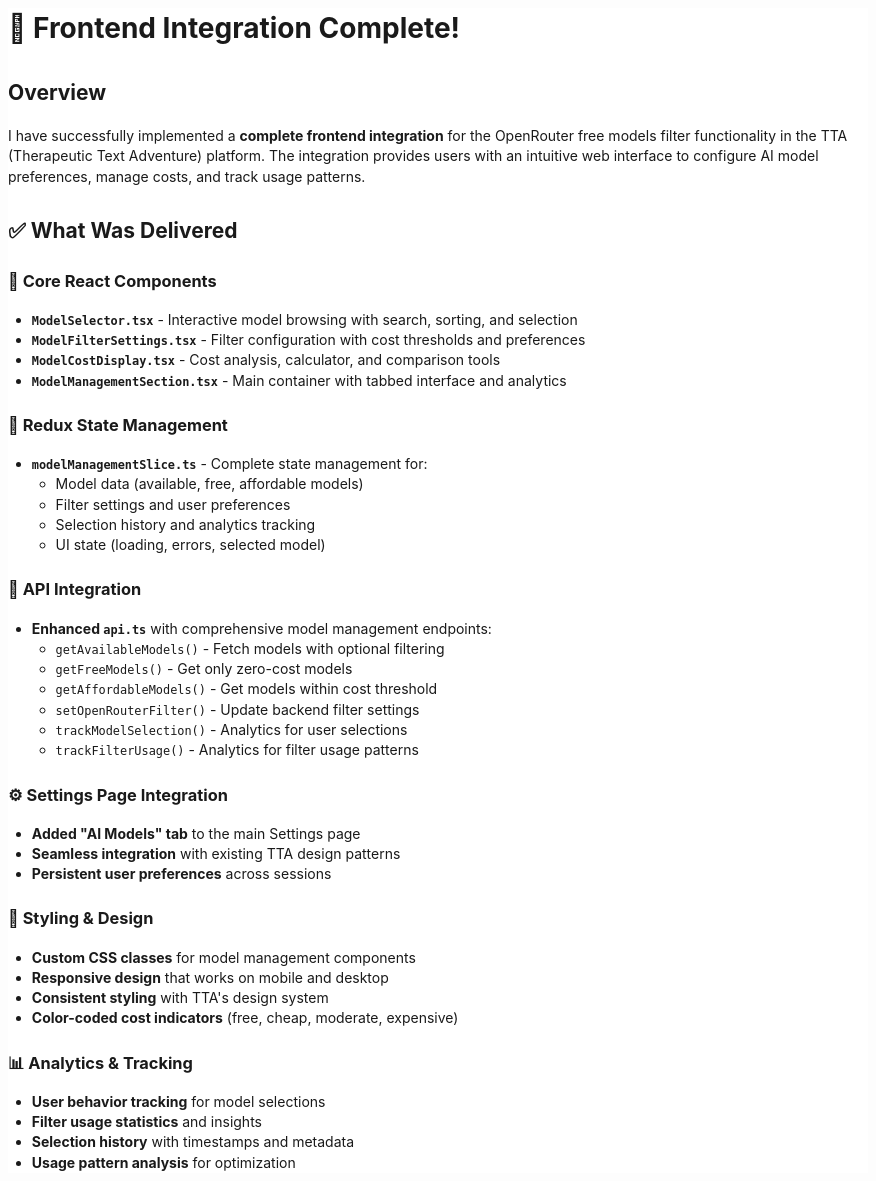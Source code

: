 # 🎉 Frontend Integration Complete!

## Overview

I have successfully implemented a **complete frontend integration** for the OpenRouter free models filter functionality in the TTA (Therapeutic Text Adventure) platform. The integration provides users with an intuitive web interface to configure AI model preferences, manage costs, and track usage patterns.

## ✅ What Was Delivered

### 🤖 **Core React Components**
- **`ModelSelector.tsx`** - Interactive model browsing with search, sorting, and selection
- **`ModelFilterSettings.tsx`** - Filter configuration with cost thresholds and preferences  
- **`ModelCostDisplay.tsx`** - Cost analysis, calculator, and comparison tools
- **`ModelManagementSection.tsx`** - Main container with tabbed interface and analytics

### 🏪 **Redux State Management**
- **`modelManagementSlice.ts`** - Complete state management for:
  - Model data (available, free, affordable models)
  - Filter settings and user preferences
  - Selection history and analytics tracking
  - UI state (loading, errors, selected model)

### 🔌 **API Integration**
- **Enhanced `api.ts`** with comprehensive model management endpoints:
  - `getAvailableModels()` - Fetch models with optional filtering
  - `getFreeModels()` - Get only zero-cost models
  - `getAffordableModels()` - Get models within cost threshold
  - `setOpenRouterFilter()` - Update backend filter settings
  - `trackModelSelection()` - Analytics for user selections
  - `trackFilterUsage()` - Analytics for filter usage patterns

### ⚙️ **Settings Page Integration**
- **Added "AI Models" tab** to the main Settings page
- **Seamless integration** with existing TTA design patterns
- **Persistent user preferences** across sessions

### 🎨 **Styling & Design**
- **Custom CSS classes** for model management components
- **Responsive design** that works on mobile and desktop
- **Consistent styling** with TTA's design system
- **Color-coded cost indicators** (free, cheap, moderate, expensive)

### 📊 **Analytics & Tracking**
- **User behavior tracking** for model selections
- **Filter usage statistics** and insights
- **Selection history** with timestamps and metadata
- **Usage pattern analysis** for optimization
